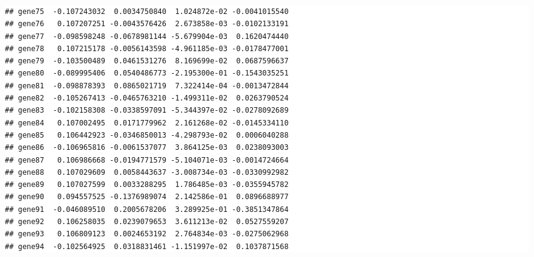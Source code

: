     ## gene75  -0.107243032  0.0034750840  1.024872e-02 -0.0041015540
    ## gene76   0.107207251 -0.0043576426  2.673858e-03 -0.0102133191
    ## gene77  -0.098598248 -0.0678981144 -5.679904e-03  0.1620474440
    ## gene78   0.107215178 -0.0056143598 -4.961185e-03 -0.0178477001
    ## gene79  -0.103500489  0.0461531276  8.169699e-02  0.0687596637
    ## gene80  -0.089995406  0.0540486773 -2.195300e-01 -0.1543035251
    ## gene81  -0.098878393  0.0865021719  7.322414e-04 -0.0013472844
    ## gene82  -0.105267413 -0.0465763210 -1.499311e-02  0.0263790524
    ## gene83  -0.102158308 -0.0338597091 -5.344397e-02 -0.0278092689
    ## gene84   0.107002495  0.0171779962  2.161268e-02 -0.0145334110
    ## gene85   0.106442923 -0.0346850013 -4.298793e-02  0.0006040288
    ## gene86  -0.106965816 -0.0061537077  3.864125e-03  0.0238093003
    ## gene87   0.106986668 -0.0194771579 -5.104071e-03 -0.0014724664
    ## gene88   0.107029609  0.0058443637 -3.008734e-03 -0.0330992982
    ## gene89   0.107027599  0.0033288295  1.786485e-03 -0.0355945782
    ## gene90   0.094557525 -0.1376989074  2.142586e-01  0.0896688977
    ## gene91  -0.046089510  0.2005678206  3.289925e-01 -0.3851347864
    ## gene92   0.106258035  0.0239079653  3.611213e-02  0.0527559207
    ## gene93   0.106809123  0.0024653192  2.764834e-03 -0.0275062968
    ## gene94  -0.102564925  0.0318831461 -1.151997e-02  0.1037871568